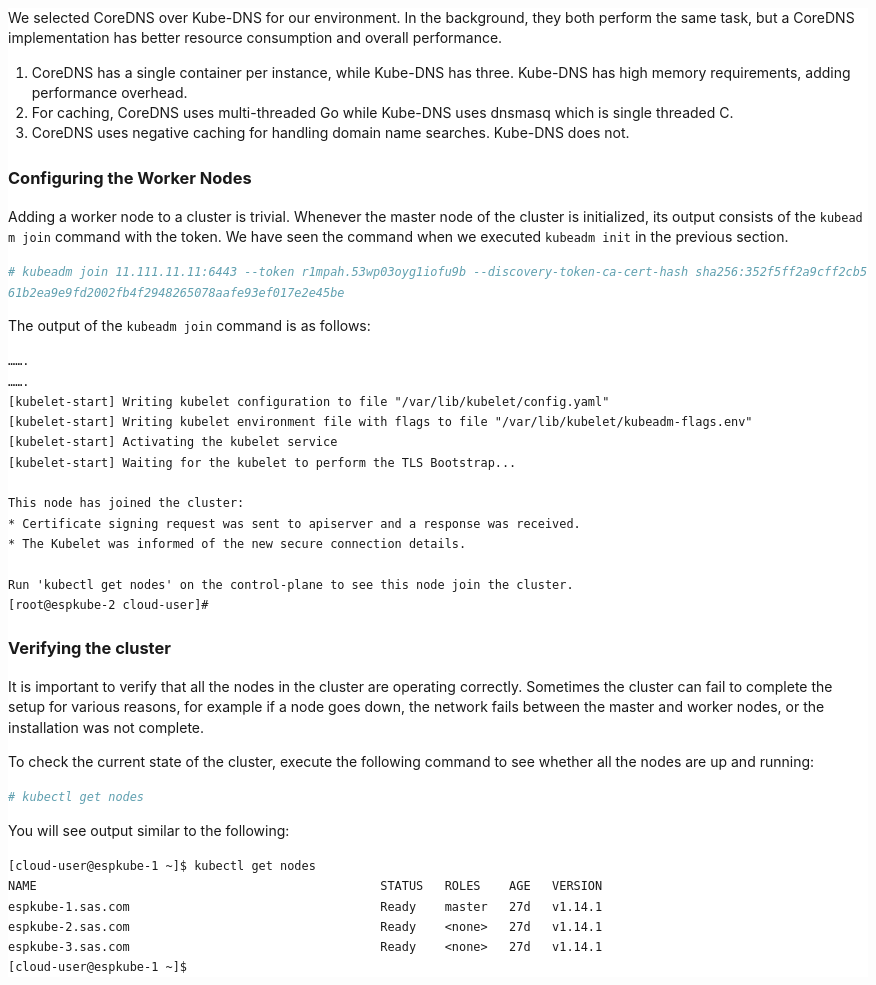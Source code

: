We selected CoreDNS over Kube-DNS for our environment. In the background, they both perform the same task, but a CoreDNS implementation has better resource consumption and overall performance. 

1.	CoreDNS has a single container per instance, while Kube-DNS has three. Kube-DNS has high memory requirements, adding performance overhead. 
2.	For caching, CoreDNS uses multi-threaded Go while Kube-DNS uses dnsmasq which is single threaded C.
3.	CoreDNS uses negative caching for handling domain name searches. Kube-DNS does not.


### Configuring the Worker Nodes

Adding a worker node to a cluster is trivial. Whenever the master node of the cluster is initialized, its output consists of the `kubeadm join` command with the token. We have seen the command when we executed `kubeadm init` in the previous section.

```sh
# kubeadm join 11.111.11.11:6443 --token r1mpah.53wp03oyg1iofu9b --discovery-token-ca-cert-hash sha256:352f5ff2a9cff2cb561b2ea9e9fd2002fb4f2948265078aafe93ef017e2e45be
```

The output of the `kubeadm join` command is as follows:

```posh
…….
…….
[kubelet-start] Writing kubelet configuration to file "/var/lib/kubelet/config.yaml"
[kubelet-start] Writing kubelet environment file with flags to file "/var/lib/kubelet/kubeadm-flags.env"
[kubelet-start] Activating the kubelet service
[kubelet-start] Waiting for the kubelet to perform the TLS Bootstrap...

This node has joined the cluster:
* Certificate signing request was sent to apiserver and a response was received.
* The Kubelet was informed of the new secure connection details.

Run 'kubectl get nodes' on the control-plane to see this node join the cluster. 
[root@espkube-2 cloud-user]#
```

### Verifying the cluster

It is important to verify that all the nodes in the cluster are operating correctly. Sometimes the cluster can fail to complete the setup for various reasons, for example if a node goes down, the network fails between the master and worker nodes, or the installation was not complete. 

To check the current state of the cluster, execute the following command to see whether all the nodes are up and running:

```sh
# kubectl get nodes
```

You will see output similar to the following:

```posh
[cloud-user@espkube-1 ~]$ kubectl get nodes
NAME                                                STATUS   ROLES    AGE   VERSION
espkube-1.sas.com                                   Ready    master   27d   v1.14.1
espkube-2.sas.com                                   Ready    <none>   27d   v1.14.1
espkube-3.sas.com                                   Ready    <none>   27d   v1.14.1
[cloud-user@espkube-1 ~]$
```
